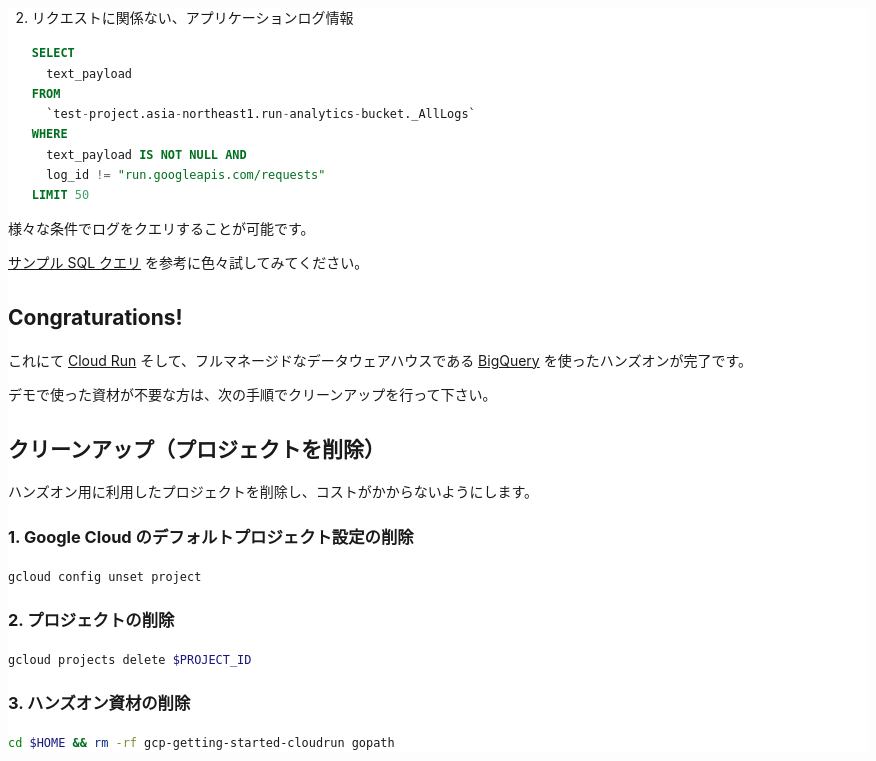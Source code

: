 2. リクエストに関係ない、アプリケーションログ情報

   ```sql
   SELECT
     text_payload
   FROM
     `test-project.asia-northeast1.run-analytics-bucket._AllLogs`
   WHERE
     text_payload IS NOT NULL AND
     log_id != "run.googleapis.com/requests"
   LIMIT 50
   ```

様々な条件でログをクエリすることが可能です。

[サンプル SQL クエリ](https://cloud.google.com/logging/docs/analyze/examples?hl=ja) を参考に色々試してみてください。

## **Congraturations!**

<walkthrough-conclusion-trophy></walkthrough-conclusion-trophy>

これにて [Cloud Run](https://cloud.google.com/run) そして、フルマネージドなデータウェアハウスである [BigQuery](https://cloud.google.com/bigquery) を使ったハンズオンが完了です。

デモで使った資材が不要な方は、次の手順でクリーンアップを行って下さい。

## **クリーンアップ（プロジェクトを削除）**

ハンズオン用に利用したプロジェクトを削除し、コストがかからないようにします。

### **1. Google Cloud のデフォルトプロジェクト設定の削除**

```bash
gcloud config unset project
```

### **2. プロジェクトの削除**

```bash
gcloud projects delete $PROJECT_ID
```

### **3. ハンズオン資材の削除**

```bash
cd $HOME && rm -rf gcp-getting-started-cloudrun gopath
```
